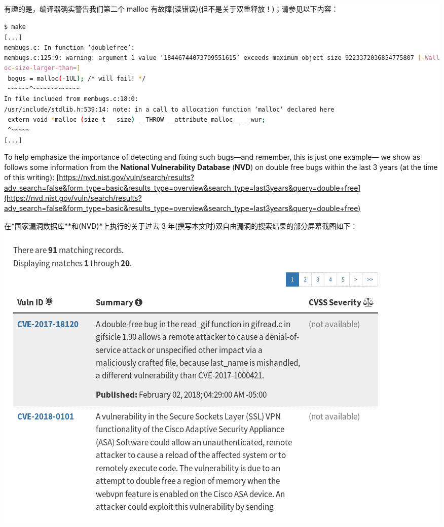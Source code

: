 有趣的是，编译器确实警告我们第二个 malloc 有故障(读错误)(但不是关于双重释放！)；请参见以下内容：

```sh
$ make
[...]
membugs.c: In function ‘doublefree’:
membugs.c:125:9: warning: argument 1 value ‘18446744073709551615’ exceeds maximum object size 9223372036854775807 [-Walloc-size-larger-than=]
 bogus = malloc(-1UL); /* will fail! */
 ~~~~~~^~~~~~~~~~~~~~
In file included from membugs.c:18:0:
/usr/include/stdlib.h:539:14: note: in a call to allocation function ‘malloc’ declared here
 extern void *malloc (size_t __size) __THROW __attribute_malloc__ __wur;
 ^~~~~~
[...]
```

To help emphasize the importance of detecting and fixing such bugs—and remember, this is just one example— we show as follows some information from the **National Vulnerability Database** (**NVD**) on double free bugs within the last 3 years (at the time of this writing): [https://nvd.nist.gov/vuln/search/results?adv_search=false&form_type=basic&results_type=overview&search_type=last3years&query=double+free](https://nvd.nist.gov/vuln/search/results?adv_search=false&form_type=basic&results_type=overview&search_type=last3years&query=double+free)

在*国家漏洞数据库**和(NVD)*上执行的关于过去 3 年(撰写本文时)双自由漏洞的搜索结果的部分屏幕截图如下：

![](img/50802625-fc81-4ea1-b8b2-09e417c38592.png)
